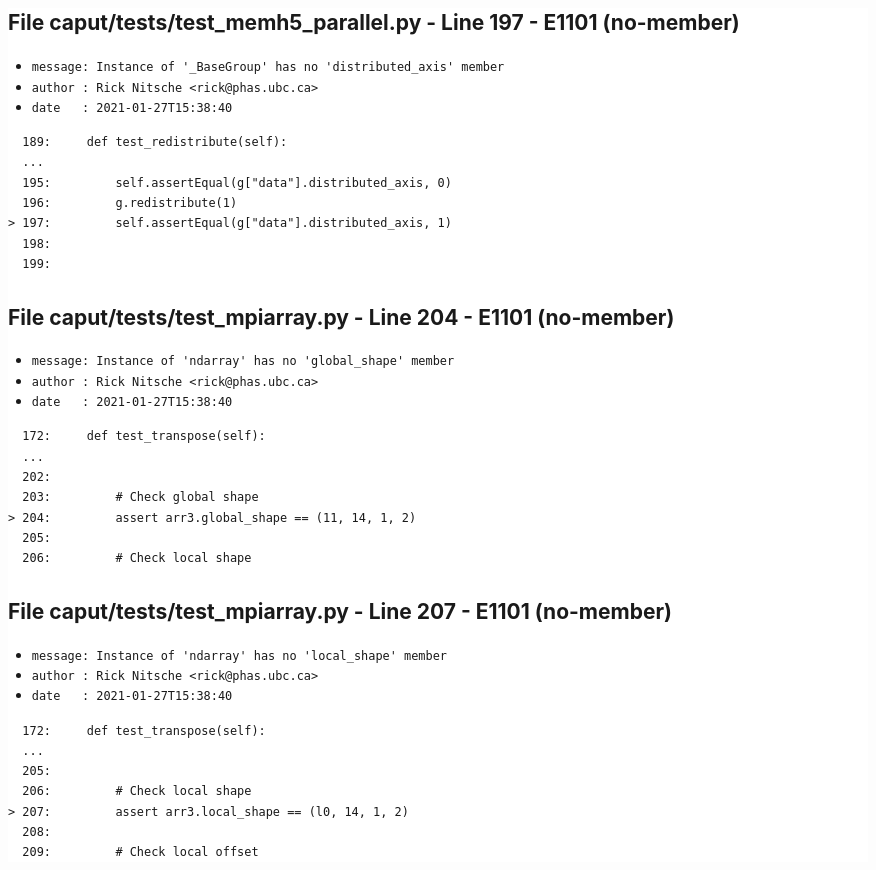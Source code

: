 
## File caput/tests/test_memh5_parallel.py - Line 197 - E1101 (no-member)

- `message: Instance of '_BaseGroup' has no 'distributed_axis' member`
- `author : Rick Nitsche <rick@phas.ubc.ca>`
- `date   : 2021-01-27T15:38:40`

```
  189:     def test_redistribute(self):
  ...
  195:         self.assertEqual(g["data"].distributed_axis, 0)
  196:         g.redistribute(1)
> 197:         self.assertEqual(g["data"].distributed_axis, 1)
  198:
  199:
```


## File caput/tests/test_mpiarray.py - Line 204 - E1101 (no-member)

- `message: Instance of 'ndarray' has no 'global_shape' member`
- `author : Rick Nitsche <rick@phas.ubc.ca>`
- `date   : 2021-01-27T15:38:40`

```
  172:     def test_transpose(self):
  ...
  202:
  203:         # Check global shape
> 204:         assert arr3.global_shape == (11, 14, 1, 2)
  205:
  206:         # Check local shape
```


## File caput/tests/test_mpiarray.py - Line 207 - E1101 (no-member)

- `message: Instance of 'ndarray' has no 'local_shape' member`
- `author : Rick Nitsche <rick@phas.ubc.ca>`
- `date   : 2021-01-27T15:38:40`

```
  172:     def test_transpose(self):
  ...
  205:
  206:         # Check local shape
> 207:         assert arr3.local_shape == (l0, 14, 1, 2)
  208:
  209:         # Check local offset
```
